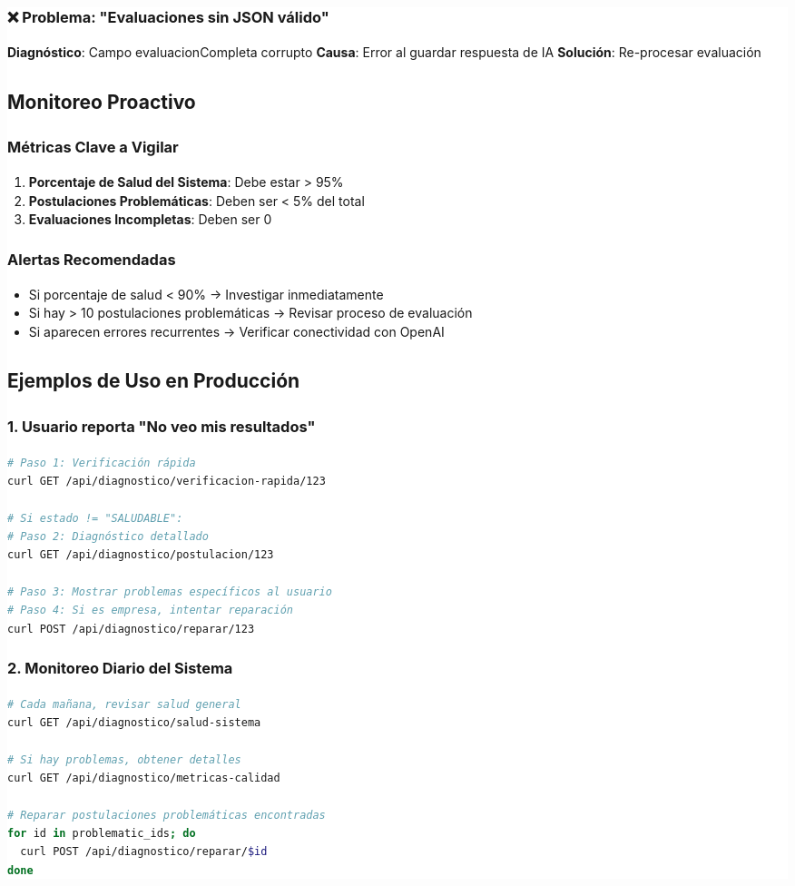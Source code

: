 ### ❌ Problema: "Evaluaciones sin JSON válido"
**Diagnóstico**: Campo evaluacionCompleta corrupto
**Causa**: Error al guardar respuesta de IA
**Solución**: Re-procesar evaluación

## Monitoreo Proactivo

### Métricas Clave a Vigilar

1. **Porcentaje de Salud del Sistema**: Debe estar > 95%
2. **Postulaciones Problemáticas**: Deben ser < 5% del total
3. **Evaluaciones Incompletas**: Deben ser 0

### Alertas Recomendadas

- Si porcentaje de salud < 90% → Investigar inmediatamente
- Si hay > 10 postulaciones problemáticas → Revisar proceso de evaluación
- Si aparecen errores recurrentes → Verificar conectividad con OpenAI

## Ejemplos de Uso en Producción

### 1. Usuario reporta "No veo mis resultados"

```bash
# Paso 1: Verificación rápida
curl GET /api/diagnostico/verificacion-rapida/123

# Si estado != "SALUDABLE":
# Paso 2: Diagnóstico detallado
curl GET /api/diagnostico/postulacion/123

# Paso 3: Mostrar problemas específicos al usuario
# Paso 4: Si es empresa, intentar reparación
curl POST /api/diagnostico/reparar/123
```

### 2. Monitoreo Diario del Sistema

```bash
# Cada mañana, revisar salud general
curl GET /api/diagnostico/salud-sistema

# Si hay problemas, obtener detalles
curl GET /api/diagnostico/metricas-calidad

# Reparar postulaciones problemáticas encontradas
for id in problematic_ids; do
  curl POST /api/diagnostico/reparar/$id
done
```

